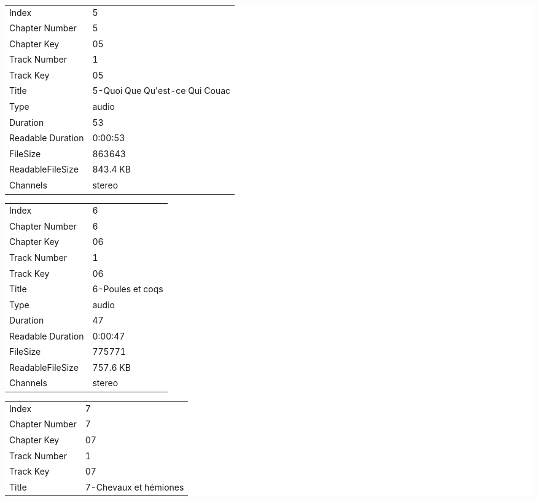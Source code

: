 |  |  |
| - | - |
| Index | 5 |
| Chapter Number | 5 |
| Chapter Key | 05 |
| Track Number | 1 |
| Track Key | 05 |
| Title | 5-Quoi Que Qu'est-ce Qui Couac |
| Type | audio |
| Duration | 53 |
| Readable Duration | 0:00:53 |
| FileSize | 863643 |
| ReadableFileSize | 843.4 KB |
| Channels | stereo |

|  |  |
| - | - |
| Index | 6 |
| Chapter Number | 6 |
| Chapter Key | 06 |
| Track Number | 1 |
| Track Key | 06 |
| Title | 6-Poules et coqs |
| Type | audio |
| Duration | 47 |
| Readable Duration | 0:00:47 |
| FileSize | 775771 |
| ReadableFileSize | 757.6 KB |
| Channels | stereo |

|  |  |
| - | - |
| Index | 7 |
| Chapter Number | 7 |
| Chapter Key | 07 |
| Track Number | 1 |
| Track Key | 07 |
| Title | 7-Chevaux et hémiones |